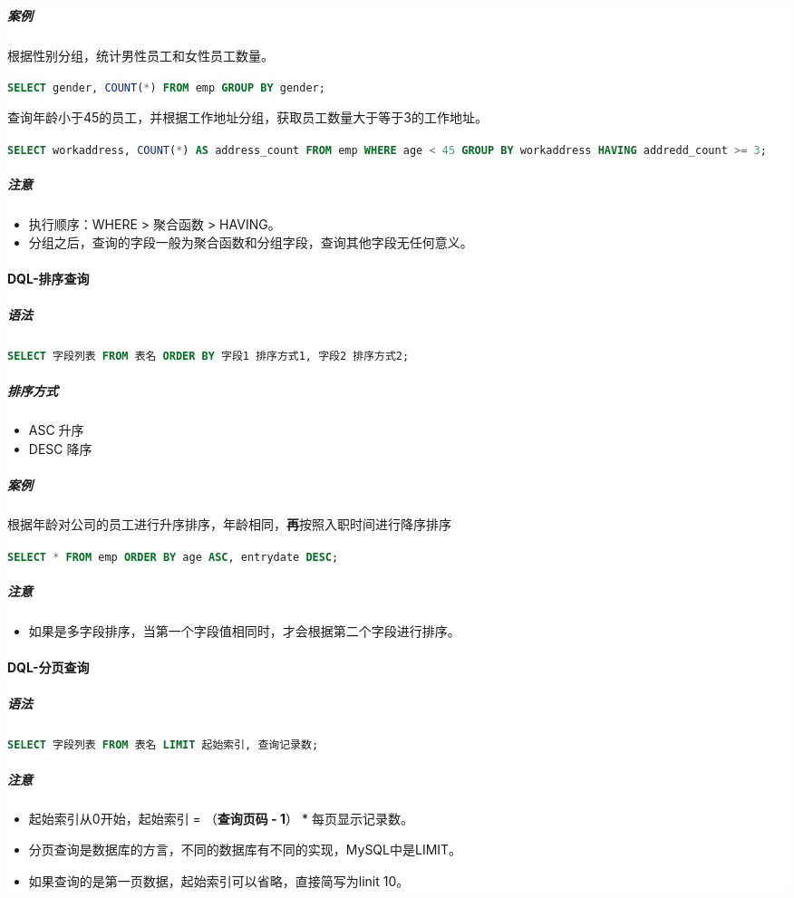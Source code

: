##### 案例

根据性别分组，统计男性员工和女性员工数量。

```sql
SELECT gender, COUNT(*) FROM emp GROUP BY gender;
```

查询年龄小于45的员工，并根据工作地址分组，获取员工数量大于等于3的工作地址。

```sql
SELECT workaddress, COUNT(*) AS address_count FROM emp WHERE age < 45 GROUP BY workaddress HAVING addredd_count >= 3;
```

##### 注意

* 执行顺序：WHERE > 聚合函数 > HAVING。
* 分组之后，查询的字段一般为聚合函数和分组字段，查询其他字段无任何意义。



#### DQL-排序查询

##### 语法

```sql
SELECT 字段列表 FROM 表名 ORDER BY 字段1 排序方式1, 字段2 排序方式2;
```

##### 排序方式

* ASC 升序
* DESC 降序

##### 案例

根据年龄对公司的员工进行升序排序，年龄相同，**再**按照入职时间进行降序排序

```sql
SELECT * FROM emp ORDER BY age ASC, entrydate DESC;
```

##### 注意

* 如果是多字段排序，当第一个字段值相同时，才会根据第二个字段进行排序。



#### DQL-分页查询

##### 语法

```sql
SELECT 字段列表 FROM 表名 LIMIT 起始索引, 查询记录数;
```

##### 注意

* 起始索引从0开始，起始索引 = （**查询页码 - 1**） * 每页显示记录数。

* 分页查询是数据库的方言，不同的数据库有不同的实现，MySQL中是LIMIT。
* 如果查询的是第一页数据，起始索引可以省略，直接简写为linit 10。
